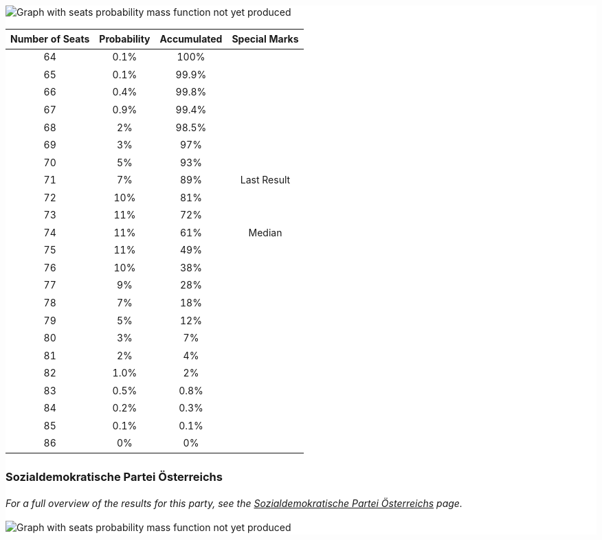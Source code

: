 ![Graph with seats probability mass function not yet produced](2020-03-11-ResearchAffairs-seats-pmf-österreichischevolkspartei.png "Seats Probability Mass Function")

| Number of Seats | Probability | Accumulated | Special Marks |
|:---------------:|:-----------:|:-----------:|:-------------:|
| 64 | 0.1% | 100% |  |
| 65 | 0.1% | 99.9% |  |
| 66 | 0.4% | 99.8% |  |
| 67 | 0.9% | 99.4% |  |
| 68 | 2% | 98.5% |  |
| 69 | 3% | 97% |  |
| 70 | 5% | 93% |  |
| 71 | 7% | 89% | Last Result |
| 72 | 10% | 81% |  |
| 73 | 11% | 72% |  |
| 74 | 11% | 61% | Median |
| 75 | 11% | 49% |  |
| 76 | 10% | 38% |  |
| 77 | 9% | 28% |  |
| 78 | 7% | 18% |  |
| 79 | 5% | 12% |  |
| 80 | 3% | 7% |  |
| 81 | 2% | 4% |  |
| 82 | 1.0% | 2% |  |
| 83 | 0.5% | 0.8% |  |
| 84 | 0.2% | 0.3% |  |
| 85 | 0.1% | 0.1% |  |
| 86 | 0% | 0% |  |

### Sozialdemokratische Partei Österreichs

*For a full overview of the results for this party, see the [Sozialdemokratische Partei Österreichs](party-sozialdemokratischeparteiösterreichs.html) page.*

![Graph with seats probability mass function not yet produced](2020-03-11-ResearchAffairs-seats-pmf-sozialdemokratischeparteiösterreichs.png "Seats Probability Mass Function")

